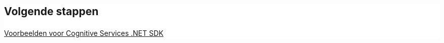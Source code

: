 ## <a name="next-steps"></a>Volgende stappen

[Voorbeelden voor Cognitive Services .NET SDK](https://github.com/Azure-Samples/cognitive-services-dotnet-sdk-samples/tree/master/BingSearchv7)